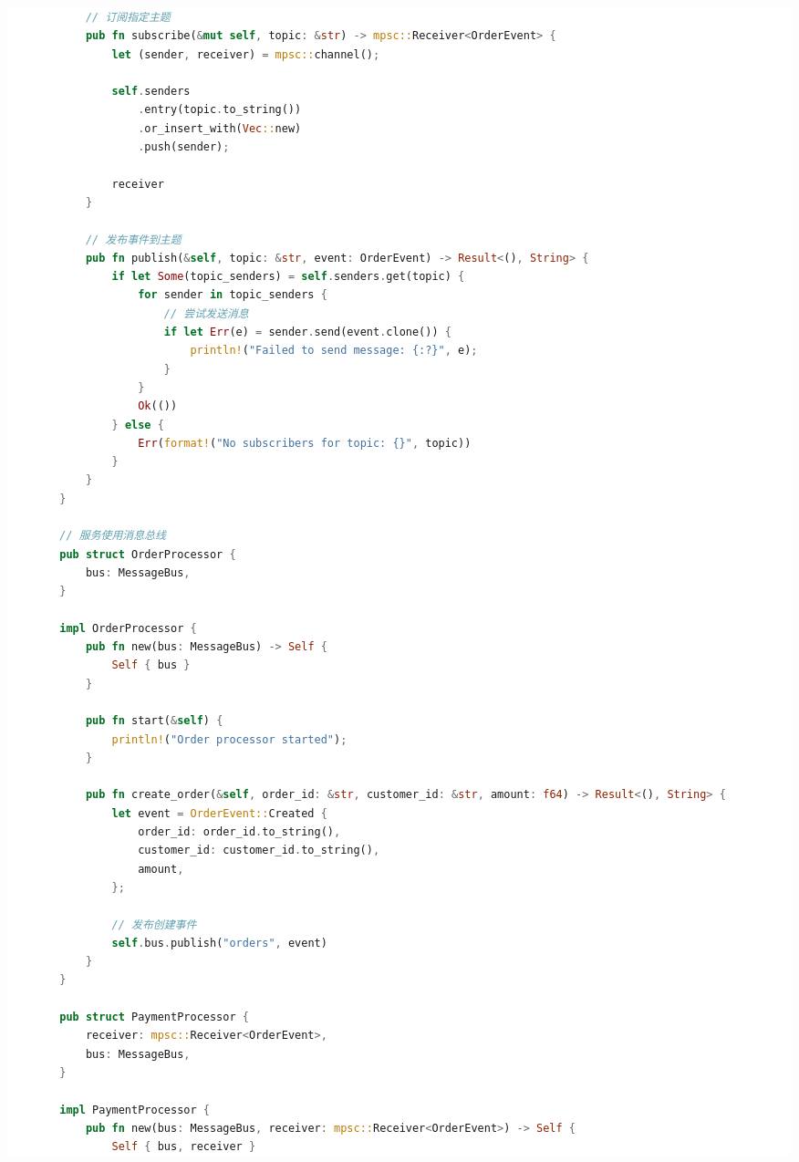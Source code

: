 ```rust
            // 订阅指定主题
            pub fn subscribe(&mut self, topic: &str) -> mpsc::Receiver<OrderEvent> {
                let (sender, receiver) = mpsc::channel();
                
                self.senders
                    .entry(topic.to_string())
                    .or_insert_with(Vec::new)
                    .push(sender);
                    
                receiver
            }
            
            // 发布事件到主题
            pub fn publish(&self, topic: &str, event: OrderEvent) -> Result<(), String> {
                if let Some(topic_senders) = self.senders.get(topic) {
                    for sender in topic_senders {
                        // 尝试发送消息
                        if let Err(e) = sender.send(event.clone()) {
                            println!("Failed to send message: {:?}", e);
                        }
                    }
                    Ok(())
                } else {
                    Err(format!("No subscribers for topic: {}", topic))
                }
            }
        }
        
        // 服务使用消息总线
        pub struct OrderProcessor {
            bus: MessageBus,
        }
        
        impl OrderProcessor {
            pub fn new(bus: MessageBus) -> Self {
                Self { bus }
            }
            
            pub fn start(&self) {
                println!("Order processor started");
            }
            
            pub fn create_order(&self, order_id: &str, customer_id: &str, amount: f64) -> Result<(), String> {
                let event = OrderEvent::Created {
                    order_id: order_id.to_string(),
                    customer_id: customer_id.to_string(),
                    amount,
                };
                
                // 发布创建事件
                self.bus.publish("orders", event)
            }
        }
        
        pub struct PaymentProcessor {
            receiver: mpsc::Receiver<OrderEvent>,
            bus: MessageBus,
        }
        
        impl PaymentProcessor {
            pub fn new(bus: MessageBus, receiver: mpsc::Receiver<OrderEvent>) -> Self {
                Self { bus, receiver }
```